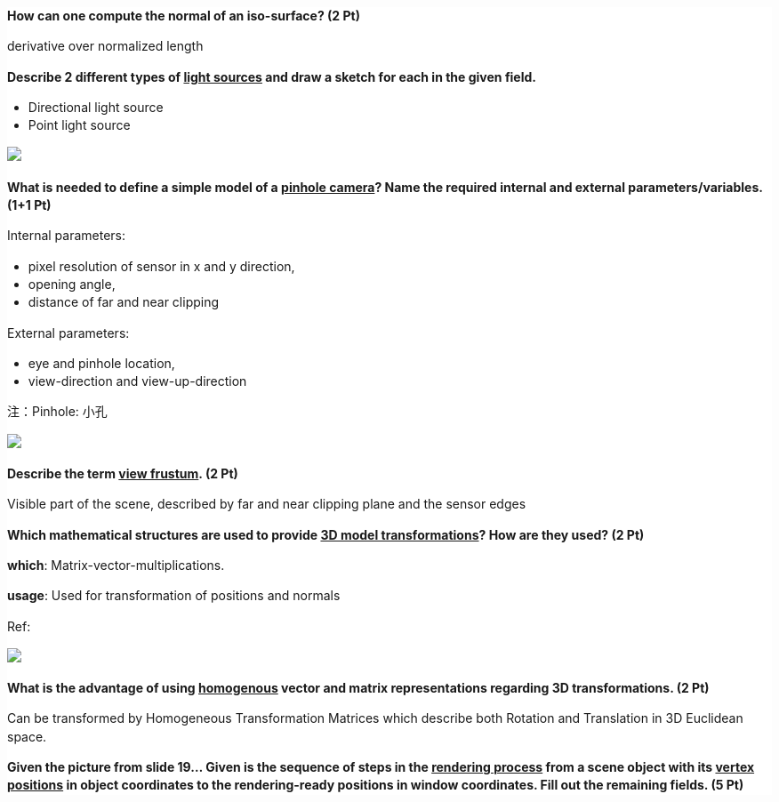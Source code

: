 
**How can one compute the normal of an iso-surface? (2 Pt)**

derivative over normalized length

**Describe 2 different types of <u>light sources</u> and draw a sketch for each in the given field.**

- Directional light source
- Point light source

![](https://i.imgur.com/bpxp2nY.jpg)



**What is needed to define a simple model of a <u>pinhole camera</u>? Name the required internal and external parameters/variables. (1+1 Pt)**

Internal parameters: 

- pixel resolution of sensor in x and y direction, 
- opening angle, 
- distance of far and near clipping 

External parameters: 

- eye and pinhole location, 
- view-direction and view-up-direction

注：Pinhole: 小孔

![](https://i.imgur.com/KIxoh7p.jpg)



**Describe the term <u>view frustum</u>. (2 Pt)**

Visible part of the scene, described by far and near clipping plane and the sensor edges

**Which mathematical structures are used to provide <u>3D model transformations</u>? How are they used? (2 Pt)**

**which**: Matrix-vector-multiplications.

 **usage**: Used for transformation of positions and normals

Ref:

![](https://i.imgur.com/FEGwH62.jpg)



**What is the advantage of using <u>homogenous</u> vector and matrix representations regarding 3D transformations. (2 Pt)**

Can be transformed by Homogeneous Transformation Matrices which describe both Rotation and Translation in 3D Euclidean space.

**Given the picture from slide 19… Given is the sequence of steps in the <u>rendering process</u> from a scene object with its <u>vertex positions</u> in object coordinates to the rendering-ready positions in window coordinates. Fill out the remaining fields. (5 Pt)**
